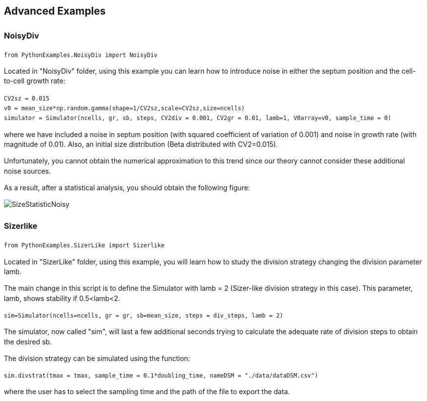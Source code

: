 
## Advanced Examples

### NoisyDiv
```
from PythonExamples.NoisyDiv import NoisyDiv
```

Located in "NoisyDiv" folder, using this example you can learn how to introduce noise in either the septum position and the cell-to-cell growth rate:

```
CV2sz = 0.015
v0 = mean_size*np.random.gamma(shape=1/CV2sz,scale=CV2sz,size=ncells)
simulator = Simulator(ncells, gr, sb, steps, CV2div = 0.001, CV2gr = 0.01, lamb=1, V0array=v0, sample_time = 0)

```
where we have included a noise in septum position (with squared coefficient of variation of 0.001) and noise in growth rate (with magnitude of 0.01). Also, an initial size distribution (Beta distributed with CV2=0.015).

Unfortunately, you cannot obtain the numerical approximation to this trend since our theory cannot consider these additional noise sources.

As a result, after a statistical analysis, you should obtain the following figure: 

![SizeStatisticNoisy](https://raw.githubusercontent.com/SystemsBiologyUniandes/PyEcoLib/master/examples/NoisyDiv/figures/size_statisticsnoisy.png)


### Sizerlike


```
from PythonExamples.SizerLike import Sizerlike
```

Located in "SizerLike" folder, using this example, you will learn how to study the division strategy changing the division parameter lamb.


The main change in this script is to define the Simulator with lamb = 2 (Sizer-like division strategy in this case). This parameter, lamb, shows stability if 0.5<lamb<2.

```
sim=Simulator(ncells=ncells, gr = gr, sb=mean_size, steps = div_steps, lamb = 2)

```
The simulator, now called "sim", will last a few additional seconds trying to calculate the adequate rate of division steps to obtain the desired sb.


The division strategy can be simulated using the function:

```
sim.divstrat(tmax = tmax, sample_time = 0.1*doubling_time, nameDSM = "./data/dataDSM.csv")

```
where the user has to select the sampling time and the path of the file to export the data. 
